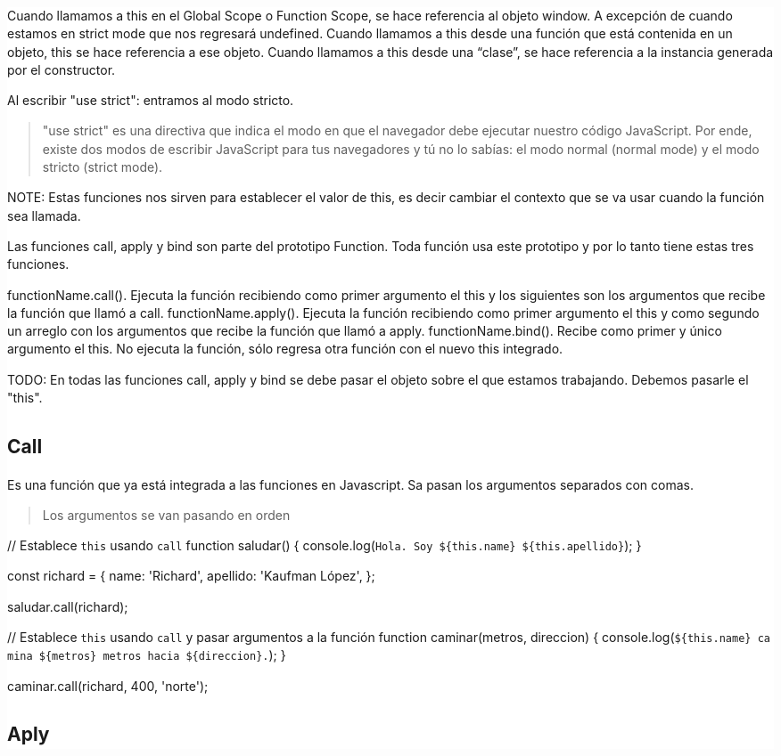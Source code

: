 Cuando llamamos a this en el Global Scope o Function Scope, se hace referencia al objeto window. A excepción de cuando estamos en strict mode que nos regresará undefined.
Cuando llamamos a this desde una función que está contenida en un objeto, this se hace referencia a ese objeto.
Cuando llamamos a this desde una “clase”, se hace referencia a la instancia generada por el constructor.

Al escribir "use strict": entramos al modo stricto.

> "use strict" es una directiva que indica el modo en que el navegador debe ejecutar nuestro código JavaScript. Por ende, existe dos modos de escribir JavaScript para tus navegadores y tú no lo sabías: el modo normal (normal mode) y el modo stricto (strict mode).

NOTE: Estas funciones nos sirven para establecer el valor de this, es decir cambiar el contexto que se va usar cuando la función sea llamada.

Las funciones call, apply y bind son parte del prototipo Function. Toda función usa este prototipo y por lo tanto tiene estas tres funciones.

functionName.call(). Ejecuta la función recibiendo como primer argumento el this y los siguientes son los argumentos que recibe la función que llamó a call.
functionName.apply(). Ejecuta la función recibiendo como primer argumento el this y como segundo un arreglo con los argumentos que recibe la función que llamó a apply.
functionName.bind(). Recibe como primer y único argumento el this. No ejecuta la función, sólo regresa otra función con el nuevo this integrado.

TODO: En todas las funciones call, apply y bind se debe pasar el objeto sobre el que estamos trabajando. Debemos pasarle el "this".

## Call

Es una función que ya está integrada a las funciones en Javascript. Sa pasan los argumentos separados con comas.

> Los argumentos se van pasando en orden

// Establece `this` usando `call`
function saludar() {
console.log(`Hola. Soy ${this.name} ${this.apellido}`);
}

const richard = {
name: 'Richard',
apellido: 'Kaufman López',
};

saludar.call(richard);

// Establece `this` usando `call` y pasar argumentos a la función
function caminar(metros, direccion) {
console.log(`${this.name} camina ${metros} metros hacia ${direccion}.`);
}

caminar.call(richard, 400, 'norte');

## Aply

